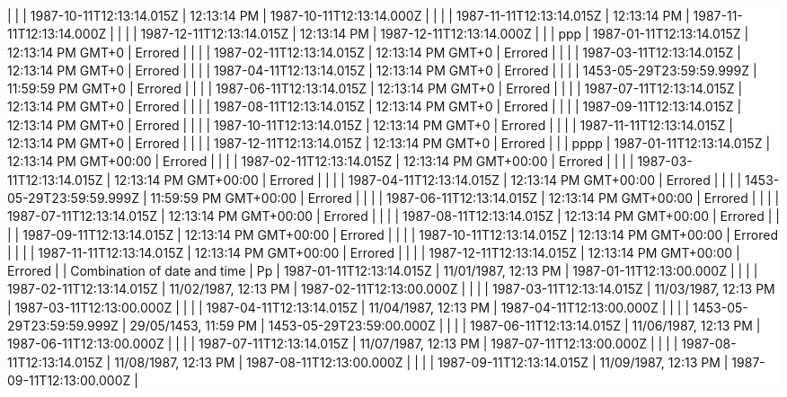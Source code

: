 |                                      |              | 1987-10-11T12:13:14.015Z | 12:13:14 PM                                          | 1987-10-11T12:13:14.000Z |
|                                      |              | 1987-11-11T12:13:14.015Z | 12:13:14 PM                                          | 1987-11-11T12:13:14.000Z |
|                                      |              | 1987-12-11T12:13:14.015Z | 12:13:14 PM                                          | 1987-12-11T12:13:14.000Z |
|                                      | ppp          | 1987-01-11T12:13:14.015Z | 12:13:14 PM GMT+0                                    | Errored                  |
|                                      |              | 1987-02-11T12:13:14.015Z | 12:13:14 PM GMT+0                                    | Errored                  |
|                                      |              | 1987-03-11T12:13:14.015Z | 12:13:14 PM GMT+0                                    | Errored                  |
|                                      |              | 1987-04-11T12:13:14.015Z | 12:13:14 PM GMT+0                                    | Errored                  |
|                                      |              | 1453-05-29T23:59:59.999Z | 11:59:59 PM GMT+0                                    | Errored                  |
|                                      |              | 1987-06-11T12:13:14.015Z | 12:13:14 PM GMT+0                                    | Errored                  |
|                                      |              | 1987-07-11T12:13:14.015Z | 12:13:14 PM GMT+0                                    | Errored                  |
|                                      |              | 1987-08-11T12:13:14.015Z | 12:13:14 PM GMT+0                                    | Errored                  |
|                                      |              | 1987-09-11T12:13:14.015Z | 12:13:14 PM GMT+0                                    | Errored                  |
|                                      |              | 1987-10-11T12:13:14.015Z | 12:13:14 PM GMT+0                                    | Errored                  |
|                                      |              | 1987-11-11T12:13:14.015Z | 12:13:14 PM GMT+0                                    | Errored                  |
|                                      |              | 1987-12-11T12:13:14.015Z | 12:13:14 PM GMT+0                                    | Errored                  |
|                                      | pppp         | 1987-01-11T12:13:14.015Z | 12:13:14 PM GMT+00:00                                | Errored                  |
|                                      |              | 1987-02-11T12:13:14.015Z | 12:13:14 PM GMT+00:00                                | Errored                  |
|                                      |              | 1987-03-11T12:13:14.015Z | 12:13:14 PM GMT+00:00                                | Errored                  |
|                                      |              | 1987-04-11T12:13:14.015Z | 12:13:14 PM GMT+00:00                                | Errored                  |
|                                      |              | 1453-05-29T23:59:59.999Z | 11:59:59 PM GMT+00:00                                | Errored                  |
|                                      |              | 1987-06-11T12:13:14.015Z | 12:13:14 PM GMT+00:00                                | Errored                  |
|                                      |              | 1987-07-11T12:13:14.015Z | 12:13:14 PM GMT+00:00                                | Errored                  |
|                                      |              | 1987-08-11T12:13:14.015Z | 12:13:14 PM GMT+00:00                                | Errored                  |
|                                      |              | 1987-09-11T12:13:14.015Z | 12:13:14 PM GMT+00:00                                | Errored                  |
|                                      |              | 1987-10-11T12:13:14.015Z | 12:13:14 PM GMT+00:00                                | Errored                  |
|                                      |              | 1987-11-11T12:13:14.015Z | 12:13:14 PM GMT+00:00                                | Errored                  |
|                                      |              | 1987-12-11T12:13:14.015Z | 12:13:14 PM GMT+00:00                                | Errored                  |
| Combination of date and time         | Pp           | 1987-01-11T12:13:14.015Z | 11/01/1987, 12:13 PM                                 | 1987-01-11T12:13:00.000Z |
|                                      |              | 1987-02-11T12:13:14.015Z | 11/02/1987, 12:13 PM                                 | 1987-02-11T12:13:00.000Z |
|                                      |              | 1987-03-11T12:13:14.015Z | 11/03/1987, 12:13 PM                                 | 1987-03-11T12:13:00.000Z |
|                                      |              | 1987-04-11T12:13:14.015Z | 11/04/1987, 12:13 PM                                 | 1987-04-11T12:13:00.000Z |
|                                      |              | 1453-05-29T23:59:59.999Z | 29/05/1453, 11:59 PM                                 | 1453-05-29T23:59:00.000Z |
|                                      |              | 1987-06-11T12:13:14.015Z | 11/06/1987, 12:13 PM                                 | 1987-06-11T12:13:00.000Z |
|                                      |              | 1987-07-11T12:13:14.015Z | 11/07/1987, 12:13 PM                                 | 1987-07-11T12:13:00.000Z |
|                                      |              | 1987-08-11T12:13:14.015Z | 11/08/1987, 12:13 PM                                 | 1987-08-11T12:13:00.000Z |
|                                      |              | 1987-09-11T12:13:14.015Z | 11/09/1987, 12:13 PM                                 | 1987-09-11T12:13:00.000Z |